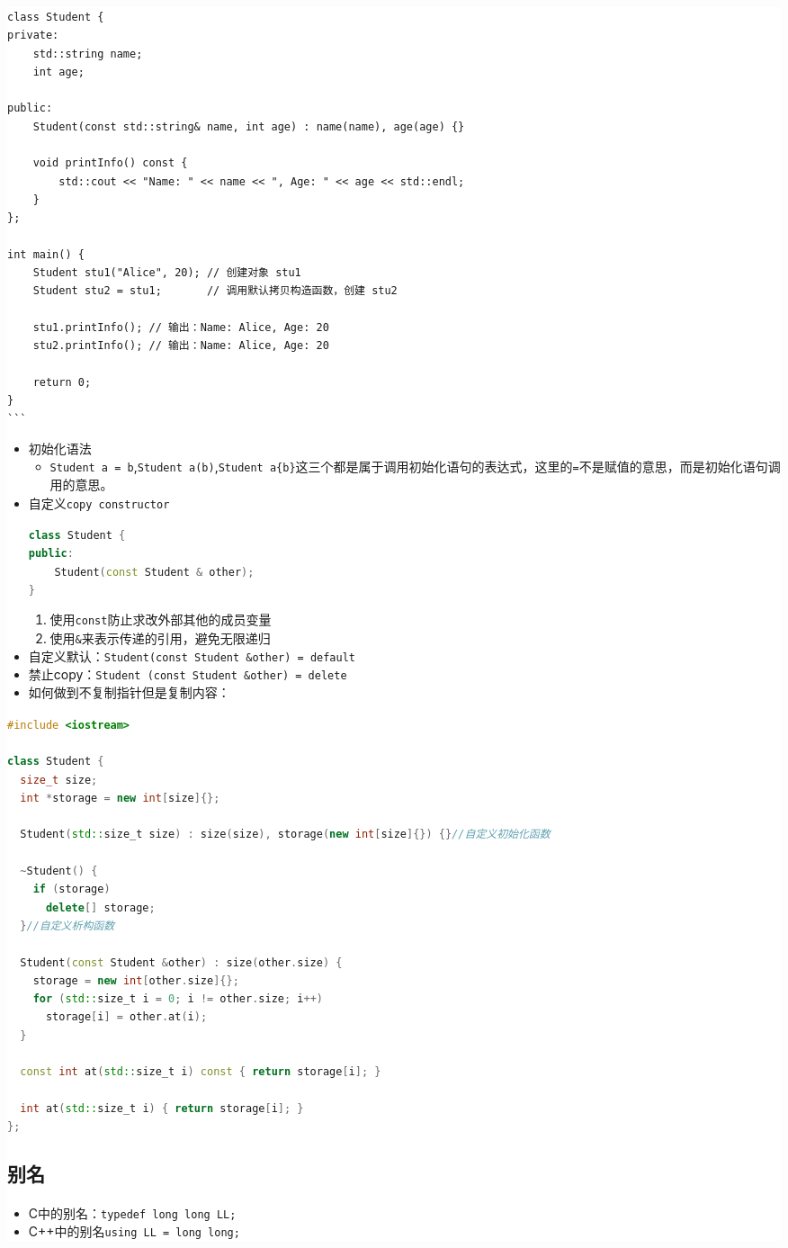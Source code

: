    class Student {
    private:
        std::string name;
        int age;
    
    public:
        Student(const std::string& name, int age) : name(name), age(age) {}
    
        void printInfo() const {
            std::cout << "Name: " << name << ", Age: " << age << std::endl;
        }
    };
    
    int main() {
        Student stu1("Alice", 20); // 创建对象 stu1
        Student stu2 = stu1;       // 调用默认拷贝构造函数，创建 stu2
    
        stu1.printInfo(); // 输出：Name: Alice, Age: 20
        stu2.printInfo(); // 输出：Name: Alice, Age: 20
    
        return 0;
    }
    ```
- 初始化语法
    - `Student a = b`,`Student a(b)`,`Student a{b}`这三个都是属于调用初始化语句的表达式，这里的`=`不是赋值的意思，而是初始化语句调用的意思。
- 自定义`copy constructor`
    ```c++
    class Student {
    public:
        Student(const Student & other);
    }
    ```
    1. 使用`const`防止求改外部其他的成员变量
    2. 使用`&`来表示传递的引用，避免无限递归
- 自定义默认：`Student(const Student &other) = default`
- 禁止copy：`Student (const Student &other) = delete`
- 如何做到不复制指针但是复制内容：
```c++
#include <iostream>

class Student {
  size_t size;
  int *storage = new int[size]{};

  Student(std::size_t size) : size(size), storage(new int[size]{}) {}//自定义初始化函数

  ~Student() {
    if (storage)
      delete[] storage;
  }//自定义析构函数

  Student(const Student &other) : size(other.size) {
    storage = new int[other.size]{};
    for (std::size_t i = 0; i != other.size; i++)
      storage[i] = other.at(i);
  }

  const int at(std::size_t i) const { return storage[i]; }

  int at(std::size_t i) { return storage[i]; }
};
```
## 别名
- C中的别名：`typedef long long LL;`
- C++中的别名`using LL = long long;`
